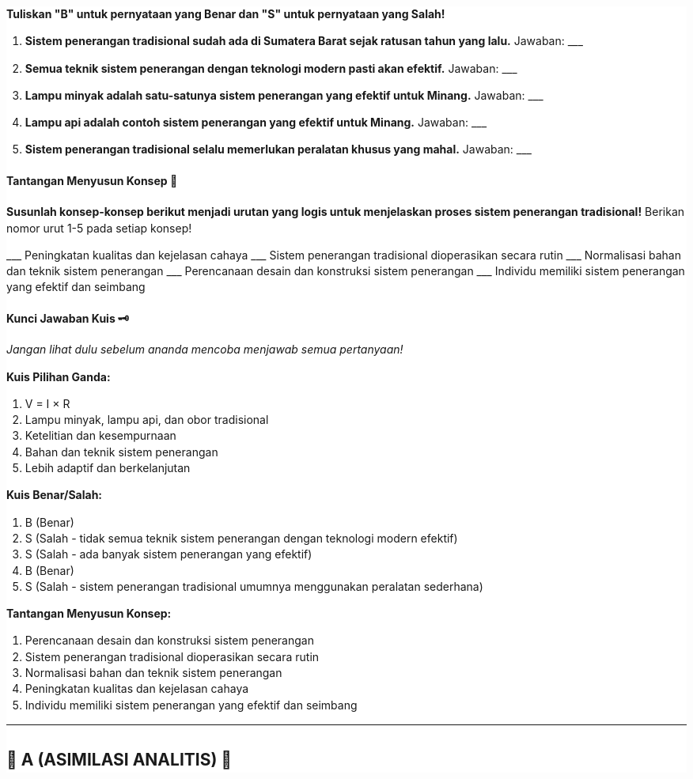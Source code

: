 **Tuliskan "B" untuk pernyataan yang Benar dan "S" untuk pernyataan yang Salah!**

1. **Sistem penerangan tradisional sudah ada di Sumatera Barat sejak ratusan tahun yang lalu.**
   Jawaban: ___

2. **Semua teknik sistem penerangan dengan teknologi modern pasti akan efektif.**
   Jawaban: ___

3. **Lampu minyak adalah satu-satunya sistem penerangan yang efektif untuk Minang.**
   Jawaban: ___

4. **Lampu api adalah contoh sistem penerangan yang efektif untuk Minang.**
   Jawaban: ___

5. **Sistem penerangan tradisional selalu memerlukan peralatan khusus yang mahal.**
   Jawaban: ___

#### Tantangan Menyusun Konsep 🔗

**Susunlah konsep-konsep berikut menjadi urutan yang logis untuk menjelaskan proses sistem penerangan tradisional!**
Berikan nomor urut 1-5 pada setiap konsep!

___ Peningkatan kualitas dan kejelasan cahaya
___ Sistem penerangan tradisional dioperasikan secara rutin
___ Normalisasi bahan dan teknik sistem penerangan
___ Perencanaan desain dan konstruksi sistem penerangan
___ Individu memiliki sistem penerangan yang efektif dan seimbang

#### Kunci Jawaban Kuis 🗝️

*Jangan lihat dulu sebelum ananda mencoba menjawab semua pertanyaan!*

**Kuis Pilihan Ganda:**
1. V = I × R
2. Lampu minyak, lampu api, dan obor tradisional
3. Ketelitian dan kesempurnaan
4. Bahan dan teknik sistem penerangan
5. Lebih adaptif dan berkelanjutan

**Kuis Benar/Salah:**
1. B (Benar)
2. S (Salah - tidak semua teknik sistem penerangan dengan teknologi modern efektif)
3. S (Salah - ada banyak sistem penerangan yang efektif)
4. B (Benar)
5. S (Salah - sistem penerangan tradisional umumnya menggunakan peralatan sederhana)

**Tantangan Menyusun Konsep:**
1. Perencanaan desain dan konstruksi sistem penerangan
2. Sistem penerangan tradisional dioperasikan secara rutin
3. Normalisasi bahan dan teknik sistem penerangan
4. Peningkatan kualitas dan kejelasan cahaya
5. Individu memiliki sistem penerangan yang efektif dan seimbang

---

## 🧩 A (ASIMILASI ANALITIS) 🧩
